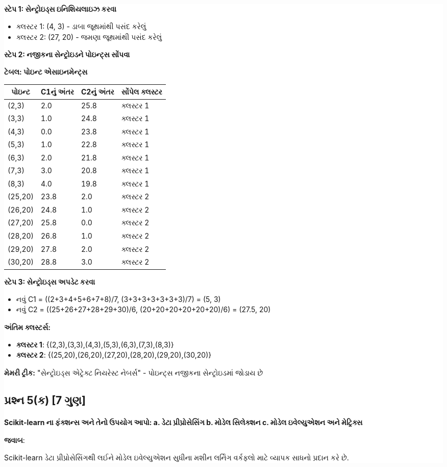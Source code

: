 **સ્ટેપ 1: સેન્ટ્રોઇડ્સ ઇનિશિયલાઇઝ કરવા**

- ક્લસ્ટર 1: (4, 3) - ડાબા જૂથમાંથી પસંદ કરેલું
- ક્લસ્ટર 2: (27, 20) - જમણા જૂથમાંથી પસંદ કરેલું

**સ્ટેપ 2: નજીકના સેન્ટ્રોઇડને પોઇન્ટ્સ સોંપવા**

**ટેબલ: પોઇન્ટ એસાઇનમેન્ટ્સ**

| પોઇન્ટ | C1નું અંતર | C2નું અંતર | સોંપેલ ક્લસ્ટર |
|-------|-----------|-----------|-------------|
| (2,3) | 2.0 | 25.8 | ક્લસ્ટર 1 |
| (3,3) | 1.0 | 24.8 | ક્લસ્ટર 1 |
| (4,3) | 0.0 | 23.8 | ક્લસ્ટર 1 |
| (5,3) | 1.0 | 22.8 | ક્લસ્ટર 1 |
| (6,3) | 2.0 | 21.8 | ક્લસ્ટર 1 |
| (7,3) | 3.0 | 20.8 | ક્લસ્ટર 1 |
| (8,3) | 4.0 | 19.8 | ક્લસ્ટર 1 |
| (25,20) | 23.8 | 2.0 | ક્લસ્ટર 2 |
| (26,20) | 24.8 | 1.0 | ક્લસ્ટર 2 |
| (27,20) | 25.8 | 0.0 | ક્લસ્ટર 2 |
| (28,20) | 26.8 | 1.0 | ક્લસ્ટર 2 |
| (29,20) | 27.8 | 2.0 | ક્લસ્ટર 2 |
| (30,20) | 28.8 | 3.0 | ક્લસ્ટર 2 |

**સ્ટેપ 3: સેન્ટ્રોઇડ્સ અપડેટ કરવા**

- નવું C1 = ((2+3+4+5+6+7+8)/7, (3+3+3+3+3+3+3)/7) = (5, 3)
- નવું C2 = ((25+26+27+28+29+30)/6, (20+20+20+20+20+20)/6) = (27.5, 20)

**અંતિમ ક્લસ્ટર્સ:**

- **ક્લસ્ટર 1**: {(2,3),(3,3),(4,3),(5,3),(6,3),(7,3),(8,3)}
- **ક્લસ્ટર 2**: {(25,20),(26,20),(27,20),(28,20),(29,20),(30,20)}

**મેમરી ટ્રીક:** "સેન્ટ્રોઇડ્સ એટ્રેક્ટ નિયરેસ્ટ નેબર્સ" - પોઇન્ટ્સ નજીકના સેન્ટ્રોઇડમાં જોડાય છે

## પ્રશ્ન 5(ક) [7 ગુણ]

**Scikit-learn ના ફંક્શન્સ અને તેનો ઉપયોગ આપો: a. ડેટા પ્રીપ્રોસેસિંગ b. મોડેલ સિલેક્શન c. મોડેલ ઇવેલ્યુએશન અને મેટ્રિક્સ**

**જવાબ**:

Scikit-learn ડેટા પ્રીપ્રોસેસિંગથી લઈને મોડેલ ઇવેલ્યુએશન સુધીના મશીન લર્નિંગ વર્કફ્લો માટે વ્યાપક સાધનો પ્રદાન કરે છે.
